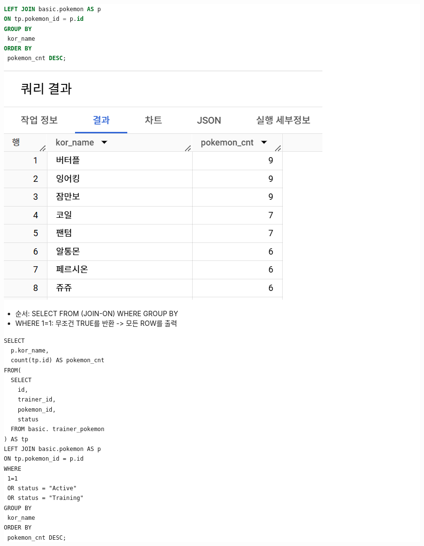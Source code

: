 ```sql
LEFT JOIN basic.pokemon AS p
ON tp.pokemon_id = p.id
GROUP BY
 kor_name
ORDER BY
 pokemon_cnt DESC;
```
![img](/Basic%20Assignment/img/6th_week_img/9.png)

- 순서: SELECT FROM (JOIN-ON) WHERE GROUP BY
- WHERE 1=1: 무조건 TRUE를 반환 -> 모든 ROW를 출력

```
SELECT
  p.kor_name,
  count(tp.id) AS pokemon_cnt
FROM(
  SELECT
    id,
    trainer_id,
    pokemon_id,
    status
  FROM basic. trainer_pokemon
) AS tp
LEFT JOIN basic.pokemon AS p
ON tp.pokemon_id = p.id
WHERE
 1=1
 OR status = "Active"
 OR status = "Training"
GROUP BY
 kor_name
ORDER BY
 pokemon_cnt DESC;
```